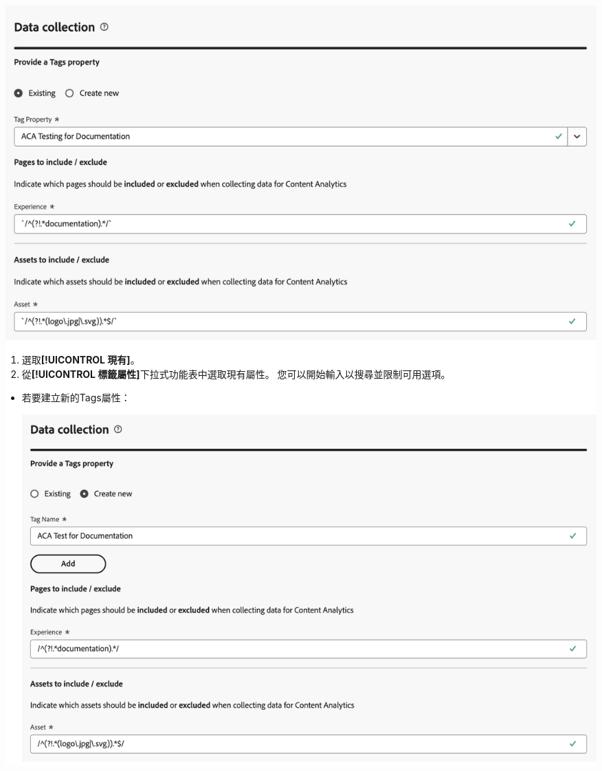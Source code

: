   ![Content Analytics資料收集現有標籤](../assets/aca-configuration-datacollection-existingtag.png)

   1. 選取&#x200B;**[!UICONTROL 現有]**。
   2. 從&#x200B;**[!UICONTROL 標籤屬性]**&#x200B;下拉式功能表中選取現有屬性。 您可以開始輸入以搜尋並限制可用選項。

* 若要建立新的Tags屬性：

  ![Content Analytics資料收集新標籤](../assets/aca-configuration-datacollection-newtag.png)

